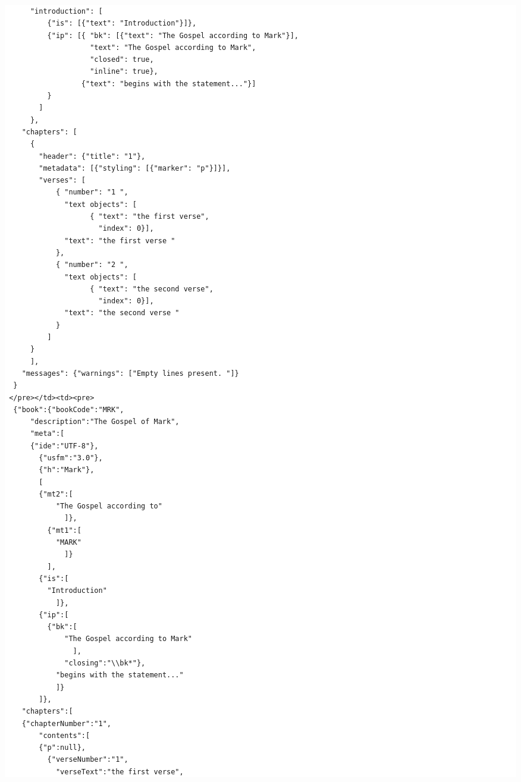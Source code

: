           "introduction": [
              {"is": [{"text": "Introduction"}]},
              {"ip": [{ "bk": [{"text": "The Gospel according to Mark"}],
                        "text": "The Gospel according to Mark",
                        "closed": true,
                        "inline": true},
                      {"text": "begins with the statement..."}]
              }
            ]
          },
        "chapters": [
          {
            "header": {"title": "1"},
            "metadata": [{"styling": [{"marker": "p"}]}],
            "verses": [
                { "number": "1 ",
                  "text objects": [
                        { "text": "the first verse",
                          "index": 0}],
                  "text": "the first verse "
                },
                { "number": "2 ",
                  "text objects": [
                        { "text": "the second verse",
                          "index": 0}],
                  "text": "the second verse "
                }
              ]
          }
          ],
        "messages": {"warnings": ["Empty lines present. "]}
      }
     </pre></td><td><pre>      
      {"book":{"bookCode":"MRK",
          "description":"The Gospel of Mark",
          "meta":[
          {"ide":"UTF-8"},
            {"usfm":"3.0"},
            {"h":"Mark"},
            [
            {"mt2":[
                "The Gospel according to"
                  ]},
              {"mt1":[
                "MARK"
                  ]}
              ],
            {"is":[
              "Introduction"
                ]},
            {"ip":[
              {"bk":[
                  "The Gospel according to Mark"
                    ],
                  "closing":"\\bk*"},
                "begins with the statement..."
                ]}
            ]},
        "chapters":[
        {"chapterNumber":"1",
            "contents":[
            {"p":null},
              {"verseNumber":"1",
                "verseText":"the first verse",